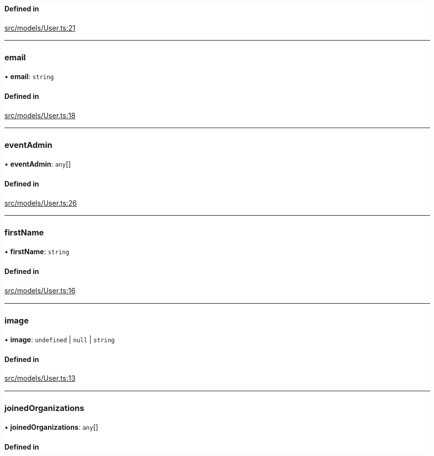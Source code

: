 #### Defined in

[src/models/User.ts:21](https://github.com/Nitya-Pasrija/talawa-api/blob/d3a6af9/src/models/User.ts#L21)

___

### email

• **email**: `string`

#### Defined in

[src/models/User.ts:18](https://github.com/Nitya-Pasrija/talawa-api/blob/d3a6af9/src/models/User.ts#L18)

___

### eventAdmin

• **eventAdmin**: `any`[]

#### Defined in

[src/models/User.ts:26](https://github.com/Nitya-Pasrija/talawa-api/blob/d3a6af9/src/models/User.ts#L26)

___

### firstName

• **firstName**: `string`

#### Defined in

[src/models/User.ts:16](https://github.com/Nitya-Pasrija/talawa-api/blob/d3a6af9/src/models/User.ts#L16)

___

### image

• **image**: `undefined` \| ``null`` \| `string`

#### Defined in

[src/models/User.ts:13](https://github.com/Nitya-Pasrija/talawa-api/blob/d3a6af9/src/models/User.ts#L13)

___

### joinedOrganizations

• **joinedOrganizations**: `any`[]

#### Defined in
